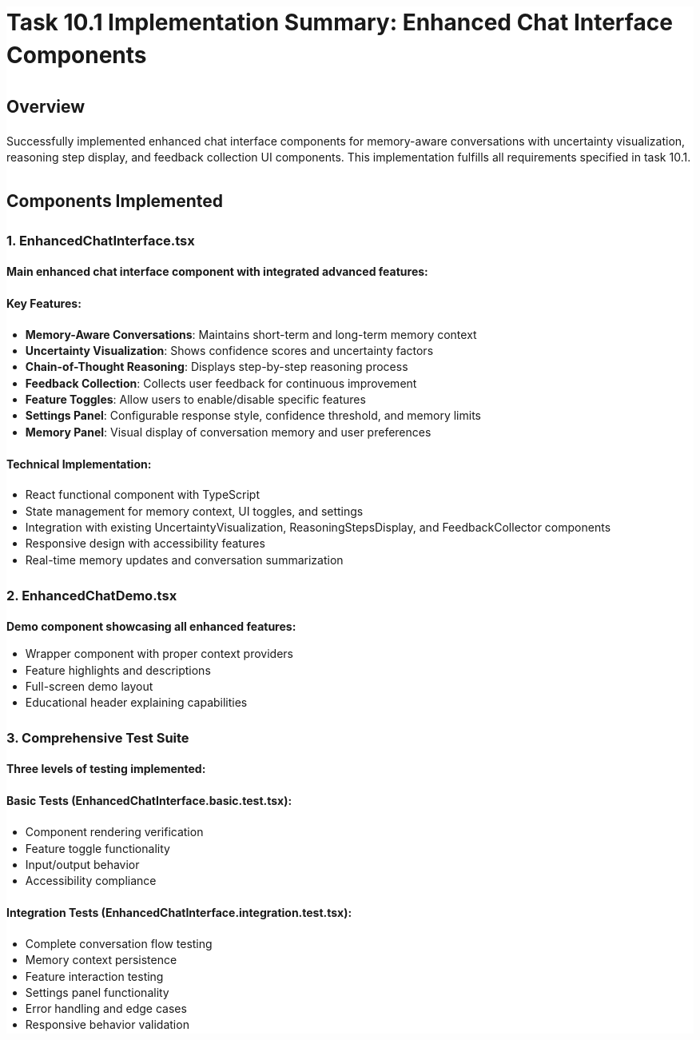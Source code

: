 # Task 10.1 Implementation Summary: Enhanced Chat Interface Components

## Overview
Successfully implemented enhanced chat interface components for memory-aware conversations with uncertainty visualization, reasoning step display, and feedback collection UI components. This implementation fulfills all requirements specified in task 10.1.

## Components Implemented

### 1. EnhancedChatInterface.tsx
**Main enhanced chat interface component with integrated advanced features:**

#### Key Features:
- **Memory-Aware Conversations**: Maintains short-term and long-term memory context
- **Uncertainty Visualization**: Shows confidence scores and uncertainty factors
- **Chain-of-Thought Reasoning**: Displays step-by-step reasoning process
- **Feedback Collection**: Collects user feedback for continuous improvement
- **Feature Toggles**: Allow users to enable/disable specific features
- **Settings Panel**: Configurable response style, confidence threshold, and memory limits
- **Memory Panel**: Visual display of conversation memory and user preferences

#### Technical Implementation:
- React functional component with TypeScript
- State management for memory context, UI toggles, and settings
- Integration with existing UncertaintyVisualization, ReasoningStepsDisplay, and FeedbackCollector components
- Responsive design with accessibility features
- Real-time memory updates and conversation summarization

### 2. EnhancedChatDemo.tsx
**Demo component showcasing all enhanced features:**
- Wrapper component with proper context providers
- Feature highlights and descriptions
- Full-screen demo layout
- Educational header explaining capabilities

### 3. Comprehensive Test Suite
**Three levels of testing implemented:**

#### Basic Tests (EnhancedChatInterface.basic.test.tsx):
- Component rendering verification
- Feature toggle functionality
- Input/output behavior
- Accessibility compliance

#### Integration Tests (EnhancedChatInterface.integration.test.tsx):
- Complete conversation flow testing
- Memory context persistence
- Feature interaction testing
- Settings panel functionality
- Error handling and edge cases
- Responsive behavior validation
